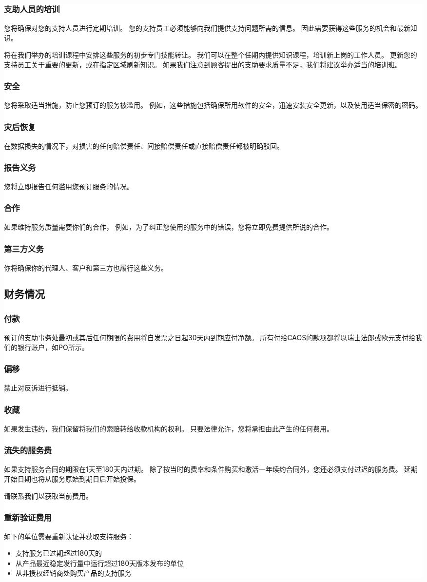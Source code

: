### 支助人员的培训

您将确保对您的支持人员进行定期培训。 您的支持员工必须能够向我们提供支持问题所需的信息。 因此需要获得这些服务的机会和最新知识。

将在我们举办的培训课程中安排这些服务的初步专门技能转让。 我们可以在整个任期内提供知识课程，培训新上岗的工作人员。 更新您的支持员工关于重要的更新，或在指定区域刷新知识。 如果我们注意到顾客提出的支助要求质量不足，我们将建议举办适当的培训班。

### 安全

您将采取适当措施，防止您预订的服务被滥用。 例如，这些措施包括确保所用软件的安全，迅速安装安全更新，以及使用适当保密的密码。

### 灾后恢复

在数据损失的情况下，对损害的任何赔偿责任、间接赔偿责任或直接赔偿责任都被明确驳回。

### 报告义务

您将立即报告任何滥用您预订服务的情况。

### 合作

如果维持服务质量需要你们的合作， 例如，为了纠正您使用的服务中的错误，您将立即免费提供所说的合作。

### 第三方义务

你将确保你的代理人、客户和第三方也履行这些义务。

## 财务情况

### 付款

预订的支助事务处最初或其后任何期限的费用将自发票之日起30天内到期应付净额。 所有付给CAOS的款项都将以瑞士法郎或欧元支付给我们的银行账户，如PO所示。

### 偏移

禁止对反诉进行抵销。

### 收藏

如果发生违约，我们保留将我们的索赔转给收款机构的权利。 只要法律允许，您将承担由此产生的任何费用。

### 流失的服务费

如果支持服务合同的期限在1天至180天内过期。 除了按当时的费率和条件购买和激活一年续约合同外，您还必须支付过迟的服务费。 延期开始日期也将从服务原始到期日后开始投保。

请联系我们以获取当前费用。

### 重新验证费用

如下的单位需要重新认证并获取支持服务：

* 支持服务已过期超过180天的
* 从产品最近稳定发行量中运行超过180天版本发布的单位
* 从非授权经销商处购买产品的支持服务
